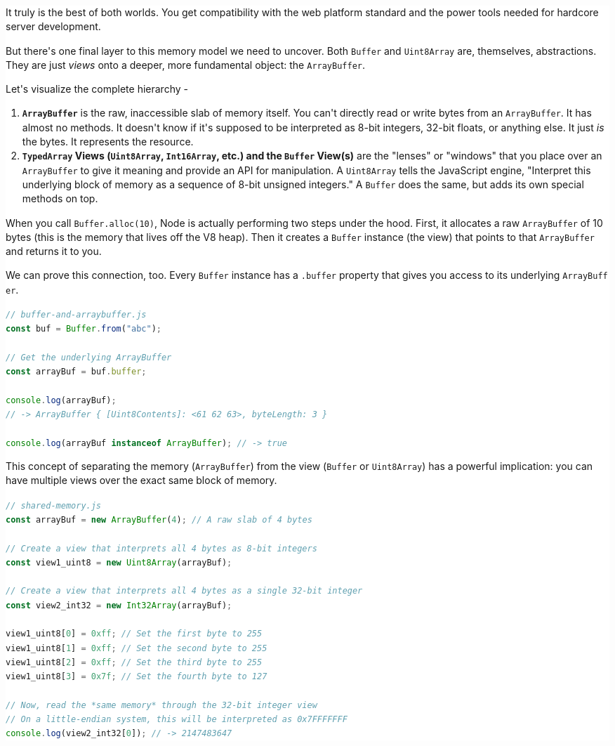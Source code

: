 It truly is the best of both worlds. You get compatibility with the web platform standard and the power tools needed for hardcore server development.

But there's one final layer to this memory model we need to uncover. Both `Buffer` and `Uint8Array` are, themselves, abstractions. They are just _views_ onto a deeper, more fundamental object: the `ArrayBuffer`.

Let's visualize the complete hierarchy -

1.  **`ArrayBuffer`** is the raw, inaccessible slab of memory itself. You can't directly read or write bytes from an `ArrayBuffer`. It has almost no methods. It doesn't know if it's supposed to be interpreted as 8-bit integers, 32-bit floats, or anything else. It just _is_ the bytes. It represents the resource.
2.  **`TypedArray` Views (`Uint8Array`, `Int16Array`, etc.) and the `Buffer` View(s)** are the "lenses" or "windows" that you place over an `ArrayBuffer` to give it meaning and provide an API for manipulation. A `Uint8Array` tells the JavaScript engine, "Interpret this underlying block of memory as a sequence of 8-bit unsigned integers." A `Buffer` does the same, but adds its own special methods on top.

When you call `Buffer.alloc(10)`, Node is actually performing two steps under the hood. First, it allocates a raw `ArrayBuffer` of 10 bytes (this is the memory that lives off the V8 heap). Then it creates a `Buffer` instance (the view) that points to that `ArrayBuffer` and returns it to you.

We can prove this connection, too. Every `Buffer` instance has a `.buffer` property that gives you access to its underlying `ArrayBuffer`.

```javascript
// buffer-and-arraybuffer.js
const buf = Buffer.from("abc");

// Get the underlying ArrayBuffer
const arrayBuf = buf.buffer;

console.log(arrayBuf);
// -> ArrayBuffer { [Uint8Contents]: <61 62 63>, byteLength: 3 }

console.log(arrayBuf instanceof ArrayBuffer); // -> true
```

This concept of separating the memory (`ArrayBuffer`) from the view (`Buffer` or `Uint8Array`) has a powerful implication: you can have multiple views over the exact same block of memory.

```javascript
// shared-memory.js
const arrayBuf = new ArrayBuffer(4); // A raw slab of 4 bytes

// Create a view that interprets all 4 bytes as 8-bit integers
const view1_uint8 = new Uint8Array(arrayBuf);

// Create a view that interprets all 4 bytes as a single 32-bit integer
const view2_int32 = new Int32Array(arrayBuf);

view1_uint8[0] = 0xff; // Set the first byte to 255
view1_uint8[1] = 0xff; // Set the second byte to 255
view1_uint8[2] = 0xff; // Set the third byte to 255
view1_uint8[3] = 0x7f; // Set the fourth byte to 127

// Now, read the *same memory* through the 32-bit integer view
// On a little-endian system, this will be interpreted as 0x7FFFFFFF
console.log(view2_int32[0]); // -> 2147483647
```
